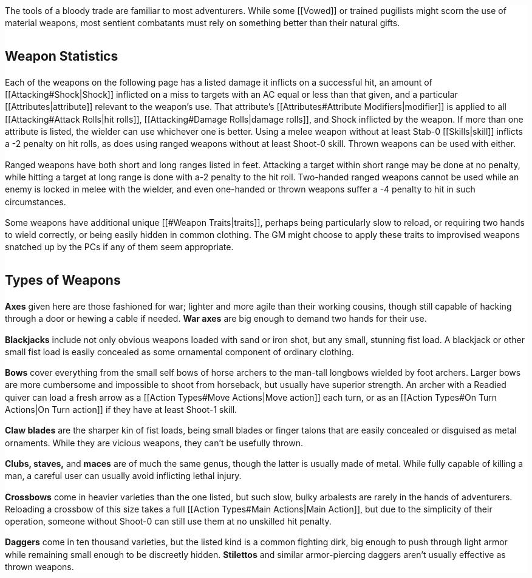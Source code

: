 The tools of a bloody trade are familiar to most adventurers. While some [[Vowed]] or trained pugilists might scorn the use of material weapons, most sentient combatants must rely on something better than their natural gifts.
## Weapon Statistics
Each of the weapons on the following page has a listed damage it inflicts on a successful hit, an amount of [[Attacking#Shock|Shock]] inflicted on a miss to targets with an AC equal or less than that given, and a particular [[Attributes|attribute]] relevant to the weapon’s use. That attribute’s [[Attributes#Attribute Modifiers|modifier]] is applied to all [[Attacking#Attack Rolls|hit rolls]], [[Attacking#Damage Rolls|damage rolls]], and Shock inflicted by the weapon. If more than one attribute is listed, the wielder can use whichever one is better. Using a melee weapon without at least Stab-0 [[Skills|skill]] inflicts a -2 penalty on hit rolls, as does using ranged weapons without at least Shoot-0 skill. Thrown weapons can be used with either. 

Ranged weapons have both short and long ranges listed in feet. Attacking a target within short range may be done at no penalty, while hitting a target at long range is done with a-2 penalty to the hit roll. Two-handed ranged weapons cannot be used while an enemy is locked in melee with the wielder, and even one-handed or thrown weapons suffer a -4 penalty to hit in such circumstances. 

Some weapons have additional unique [[#Weapon Traits|traits]], perhaps being particularly slow to reload, or requiring two hands to wield correctly, or being easily hidden in common clothing. The GM might choose to apply these traits to improvised weapons snatched up by the PCs if any of them seem appropriate.
## Types of Weapons
**Axes** given here are those fashioned for war; lighter and more agile than their working cousins, though still capable of hacking through a door or hewing a cable if needed. **War axes** are big enough to demand two hands for their use. 

**Blackjacks** include not only obvious weapons loaded with sand or iron shot, but any small, stunning fist load. A blackjack or other small fist load is easily concealed as some ornamental component of ordinary clothing. 

**Bows** cover everything from the small self bows of horse archers to the man-tall longbows wielded by foot archers. Larger bows are more cumbersome and impossible to shoot from horseback, but usually have superior strength. An archer with a Readied quiver can load a fresh arrow as a [[Action Types#Move Actions|Move action]] each turn, or as an [[Action Types#On Turn Actions|On Turn action]] if they have at least Shoot-1 skill. 

**Claw blades** are the sharper kin of fist loads, being small blades or finger talons that are easily concealed or disguised as metal ornaments. While they are vicious weapons, they can’t be usefully thrown.

**Clubs, staves,** and **maces** are of much the same genus, though the latter is usually made of metal. While fully capable of killing a man, a careful user can usually avoid inflicting lethal injury. 

**Crossbows** come in heavier varieties than the one listed, but such slow, bulky arbalests are rarely in the hands of adventurers. Reloading a crossbow of this size takes a full [[Action Types#Main Actions|Main Action]], but due to the simplicity of their operation, someone without Shoot-0 can still use them at no unskilled hit penalty. 

**Daggers** come in ten thousand varieties, but the listed kind is a common fighting dirk, big enough to push through light armor while remaining small enough to be discreetly hidden. **Stilettos** and similar armor-piercing daggers aren’t usually effective as thrown weapons.
